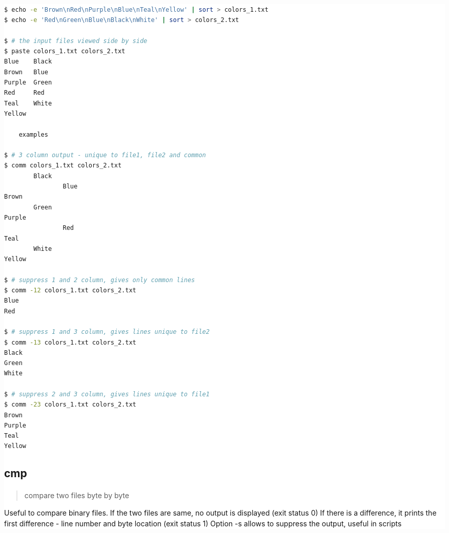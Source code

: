 ```bash
$ echo -e 'Brown\nRed\nPurple\nBlue\nTeal\nYellow' | sort > colors_1.txt
$ echo -e 'Red\nGreen\nBlue\nBlack\nWhite' | sort > colors_2.txt

$ # the input files viewed side by side
$ paste colors_1.txt colors_2.txt
Blue    Black
Brown   Blue
Purple  Green
Red     Red
Teal    White
Yellow

    examples

$ # 3 column output - unique to file1, file2 and common
$ comm colors_1.txt colors_2.txt
        Black
                Blue
Brown
        Green
Purple
                Red
Teal
        White
Yellow

$ # suppress 1 and 2 column, gives only common lines
$ comm -12 colors_1.txt colors_2.txt
Blue
Red

$ # suppress 1 and 3 column, gives lines unique to file2
$ comm -13 colors_1.txt colors_2.txt
Black
Green
White

$ # suppress 2 and 3 column, gives lines unique to file1
$ comm -23 colors_1.txt colors_2.txt
Brown
Purple
Teal
Yellow
```

## cmp

> compare two files byte by byte

Useful to compare binary files. If the two files are same, no output is displayed (exit status 0)
If there is a difference, it prints the first difference - line number and byte location (exit status 1)
Option -s allows to suppress the output, useful in scripts
